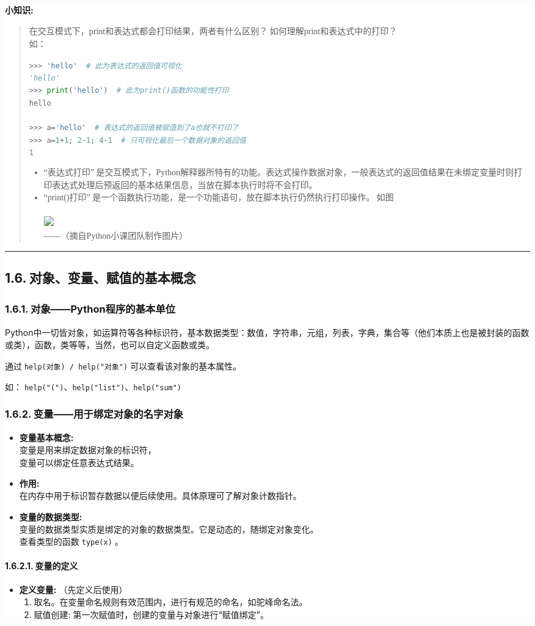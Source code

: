 <font  face="仿宋">

**小知识:**

> 在交互模式下，print和表达式都会打印结果，两者有什么区别？ 如何理解print和表达式中的打印？  
> 如：
> 
> ```python
> >>> 'hello'  # 此为表达式的返回值可视化
> 'hello'
> >>> print('hello')  # 此为print()函数的功能性打印
> hello
> 
> >>> a='hello'  # 表达式的返回值被赋值到了a也就不打印了
> >>> a=1+1; 2-1; 4-1  # 只可视化最后一个数据对象的返回值
> 1
> ```
> 
> - “表达式打印” 是交互模式下，Python解释器所特有的功能。表达式操作数据对象，一般表达式的返回值结果在未绑定变量时则打印表达式处理后预返回的基本结果信息，当放在脚本执行时将不会打印。  
> - “print()打印” 是一个函数执行功能，是一个功能语句，放在脚本执行仍然执行打印操作。
> 如图<br>  
> ![](img/c1_p.png)  
> ——（摘自Python小课团队制作图片）

</font>

---
## 1.6. 对象、变量、赋值的基本概念

### 1.6.1. 对象——Python程序的基本单位
Python中一切皆对象，如运算符等各种标识符，基本数据类型：数值，字符串，元组，列表，字典，集合等（他们本质上也是被封装的函数或类），函数，类等等，当然，也可以自定义函数或类。  

通过 `help(对象) / help("对象")` 可以查看该对象的基本属性。

如： `help("(")`、`help("list")`、`help("sum")`


### 1.6.2. 变量——用于绑定对象的名字对象

- **变量基本概念:**   
变量是用来绑定数据对象的标识符，  
变量可以绑定任意表达式结果。

- **作用:**   
在内存中用于标识暂存数据以便后续使用。具体原理可了解对象计数指针。

- **变量的数据类型:**   
变量的数据类型实质是绑定的对象的数据类型。它是动态的，随绑定对象变化。  
查看类型的函数 `type(x)` 。  


#### 1.6.2.1. 变量的定义
- **定义变量:**  （先定义后使用）  
  1. 取名。在变量命名规则有效范围内，进行有规范的命名，如驼峰命名法。  
  2. 赋值创建: 第一次赋值时，创建的变量与对象进行“赋值绑定”。
